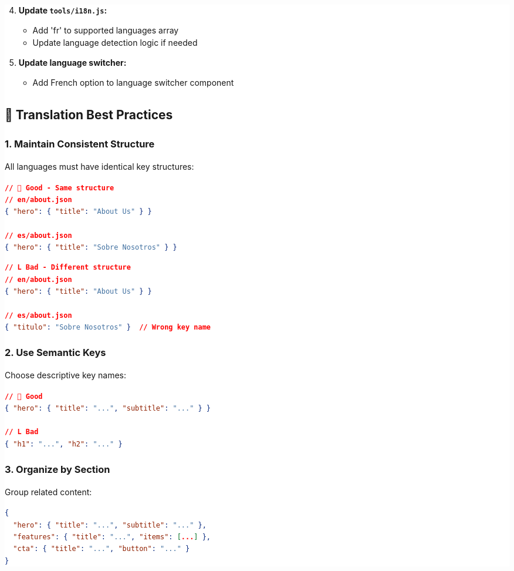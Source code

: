 4. **Update `tools/i18n.js`:**
   - Add 'fr' to supported languages array
   - Update language detection logic if needed

5. **Update language switcher:**
   - Add French option to language switcher component

##  Translation Best Practices

### 1. Maintain Consistent Structure

All languages must have identical key structures:

```json
//  Good - Same structure
// en/about.json
{ "hero": { "title": "About Us" } }

// es/about.json
{ "hero": { "title": "Sobre Nosotros" } }
```

```json
// L Bad - Different structure
// en/about.json
{ "hero": { "title": "About Us" } }

// es/about.json
{ "titulo": "Sobre Nosotros" }  // Wrong key name
```

### 2. Use Semantic Keys

Choose descriptive key names:

```json
//  Good
{ "hero": { "title": "...", "subtitle": "..." } }

// L Bad
{ "h1": "...", "h2": "..." }
```

### 3. Organize by Section

Group related content:

```json
{
  "hero": { "title": "...", "subtitle": "..." },
  "features": { "title": "...", "items": [...] },
  "cta": { "title": "...", "button": "..." }
}
```
